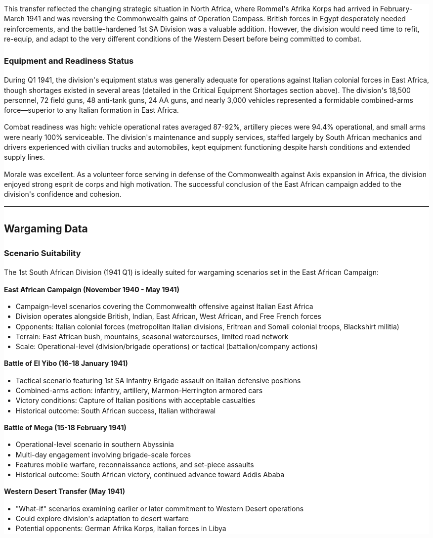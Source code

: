 This transfer reflected the changing strategic situation in North Africa, where Rommel's Afrika Korps had arrived in February-March 1941 and was reversing the Commonwealth gains of Operation Compass. British forces in Egypt desperately needed reinforcements, and the battle-hardened 1st SA Division was a valuable addition. However, the division would need time to refit, re-equip, and adapt to the very different conditions of the Western Desert before being committed to combat.

### Equipment and Readiness Status

During Q1 1941, the division's equipment status was generally adequate for operations against Italian colonial forces in East Africa, though shortages existed in several areas (detailed in the Critical Equipment Shortages section above). The division's 18,500 personnel, 72 field guns, 48 anti-tank guns, 24 AA guns, and nearly 3,000 vehicles represented a formidable combined-arms force—superior to any Italian formation in East Africa.

Combat readiness was high: vehicle operational rates averaged 87-92%, artillery pieces were 94.4% operational, and small arms were nearly 100% serviceable. The division's maintenance and supply services, staffed largely by South African mechanics and drivers experienced with civilian trucks and automobiles, kept equipment functioning despite harsh conditions and extended supply lines.

Morale was excellent. As a volunteer force serving in defense of the Commonwealth against Axis expansion in Africa, the division enjoyed strong esprit de corps and high motivation. The successful conclusion of the East African campaign added to the division's confidence and cohesion.

---

## Wargaming Data

### Scenario Suitability

The 1st South African Division (1941 Q1) is ideally suited for wargaming scenarios set in the East African Campaign:

**East African Campaign (November 1940 - May 1941)**
- Campaign-level scenarios covering the Commonwealth offensive against Italian East Africa
- Division operates alongside British, Indian, East African, West African, and Free French forces
- Opponents: Italian colonial forces (metropolitan Italian divisions, Eritrean and Somali colonial troops, Blackshirt militia)
- Terrain: East African bush, mountains, seasonal watercourses, limited road network
- Scale: Operational-level (division/brigade operations) or tactical (battalion/company actions)

**Battle of El Yibo (16-18 January 1941)**
- Tactical scenario featuring 1st SA Infantry Brigade assault on Italian defensive positions
- Combined-arms action: infantry, artillery, Marmon-Herrington armored cars
- Victory conditions: Capture of Italian positions with acceptable casualties
- Historical outcome: South African success, Italian withdrawal

**Battle of Mega (15-18 February 1941)**
- Operational-level scenario in southern Abyssinia
- Multi-day engagement involving brigade-scale forces
- Features mobile warfare, reconnaissance actions, and set-piece assaults
- Historical outcome: South African victory, continued advance toward Addis Ababa

**Western Desert Transfer (May 1941)**
- "What-if" scenarios examining earlier or later commitment to Western Desert operations
- Could explore division's adaptation to desert warfare
- Potential opponents: German Afrika Korps, Italian forces in Libya
